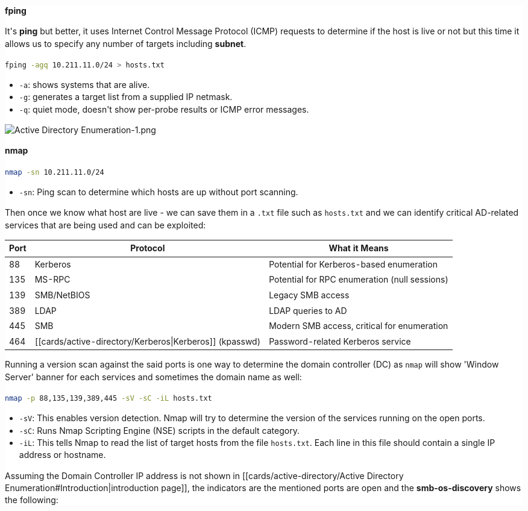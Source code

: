 **fping**

It's **ping** but better, it uses Internet Control Message Protocol (ICMP) requests to determine if the host is live or not but this time it allows us to specify any number of targets including **subnet**.

```bash
fping -agq 10.211.11.0/24 > hosts.txt
```

- `-a`: shows systems that are alive.
- `-g`: generates a target list from a supplied IP netmask.
- `-q`: quiet mode, doesn't show per-probe results or ICMP error messages.

![Active Directory Enumeration-1.png](/img/user/cards/active-directory/images/Active%20Directory%20Enumeration-1.png)

 **nmap**

```bash
nmap -sn 10.211.11.0/24
```

- `-sn`: Ping scan to determine which hosts are up without port scanning.


Then once we know what host are live - we can save them in a `.txt` file such as `hosts.txt` and we can identify critical AD-related services that are being used and can be exploited:

| Port | Protocol               | What it Means                                 |
| ---- | ---------------------- | --------------------------------------------- |
| 88   | Kerberos               | Potential for Kerberos-based enumeration      |
| 135  | MS-RPC                 | Potential for RPC enumeration (null sessions) |
| 139  | SMB/NetBIOS            | Legacy SMB access                             |
| 389  | LDAP                   | LDAP queries to AD                            |
| 445  | SMB                    | Modern SMB access, critical for enumeration   |
| 464  | [[cards/active-directory/Kerberos\|Kerberos]] (kpasswd) | Password-related Kerberos service             |

Running a version scan against the said ports is one way to determine the domain controller (DC) as `nmap` will show 'Window Server' banner for each services and sometimes the domain name as well:

```bash
nmap -p 88,135,139,389,445 -sV -sC -iL hosts.txt
```

- `-sV`: This enables version detection. Nmap will try to determine the version of the services running on the open ports.
- `-sC`: Runs Nmap Scripting Engine (NSE) scripts in the default category.
- `-iL`: This tells Nmap to read the list of target hosts from the file `hosts.txt`. Each line in this file should contain a single IP address or hostname.

Assuming the Domain Controller IP address is not shown in [[cards/active-directory/Active Directory Enumeration#Introduction\|introduction page]], the indicators are the mentioned ports are open and the **smb-os-discovery** shows the following:
